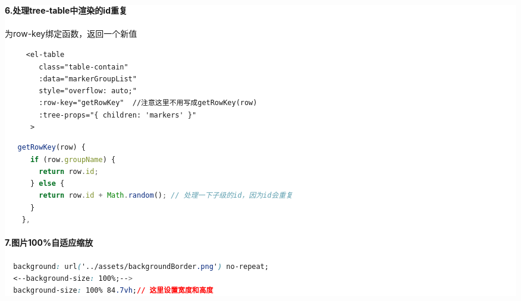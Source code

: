 #### 6.处理tree-table中渲染的id重复

为row-key绑定函数，返回一个新值

```vue
     <el-table
        class="table-contain"
        :data="markerGroupList"
        style="overflow: auto;"
        :row-key="getRowKey"  //注意这里不用写成getRowKey(row)
        :tree-props="{ children: 'markers' }"
      >
```

```js
   getRowKey(row) {
      if (row.groupName) {
        return row.id;
      } else {
        return row.id + Math.random(); // 处理一下子级的id，因为id会重复
      }
    },
```

#### 7.图片100%自适应缩放

```css
  background: url('../assets/backgroundBorder.png') no-repeat;
  <--background-size: 100%;--> 
  background-size: 100% 84.7vh;// 这里设置宽度和高度
```

